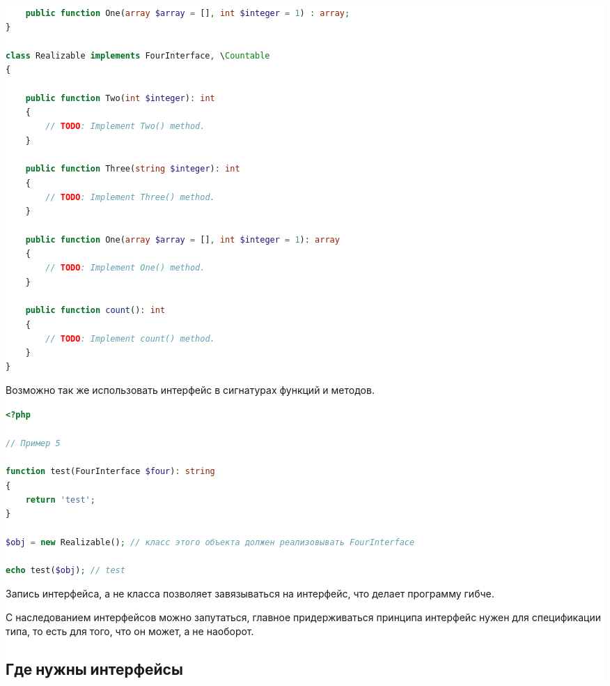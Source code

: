 ```php
    public function One(array $array = [], int $integer = 1) : array;
}

class Realizable implements FourInterface, \Countable
{

    public function Two(int $integer): int
    {
        // TODO: Implement Two() method.
    }

    public function Three(string $integer): int
    {
        // TODO: Implement Three() method.
    }

    public function One(array $array = [], int $integer = 1): array
    {
        // TODO: Implement One() method.
    }

    public function count(): int
    {
        // TODO: Implement count() method.
    }
}
```

Возможно так же использовать интерфейс в сигнатурах функций и методов.

```php
<?php

// Пример 5

function test(FourInterface $four): string
{
    return 'test';
}

$obj = new Realizable(); // класс этого объекта должен реализовывать FourInterface

echo test($obj); // test
```

Запись интерфейса, а не класса позволяет завязываться на интерфейс, что делает программу гибче.

С наследованием интерфейсов можно запутаться, главное придерживаться принципа интерфейс нужен для спецификации типа, то есть
для того, что он может, а не наоборот.

## Где нужны интерфейсы
